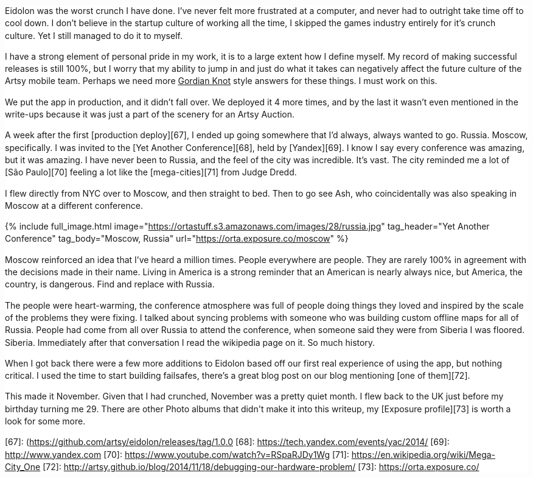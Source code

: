 Eidolon was the worst crunch I have done. I’ve never felt more frustrated at a computer, and never had to outright take time off to cool down. I don’t believe in the startup culture of working all the time, I skipped the games industry entirely for it’s crunch culture. Yet I still managed to do it to myself.

I have a strong element of personal pride in my work, it is to a large extent how I define myself. My record of making successful releases is still 100%, but I worry that my ability to jump in and just do what it takes can negatively affect the future culture of the Artsy mobile team. Perhaps we need more [Gordian Knot][66] style answers for these things. I must work on this.

We put the app in production, and it didn’t fall over. We deployed it 4 more times, and by the last it wasn’t even mentioned in the write-ups because it was just a part of the scenery for an Artsy Auction.

A week after the first [production deploy][67], I ended up going somewhere that I’d always, always wanted to go. Russia. Moscow, specifically. I was invited to the [Yet Another Conference][68], held by [Yandex][69]. I know I say every conference was amazing, but it was amazing. I have never been to Russia, and the feel of the city was incredible. It’s vast. The city reminded me a lot of [São Paulo][70] feeling a lot like the [mega-cities][71] from Judge Dredd.

I flew directly from NYC over to Moscow, and then straight to bed. Then to go see Ash, who coincidentally was also speaking in Moscow at a different conference.

{% include full_image.html image="https://ortastuff.s3.amazonaws.com/images/28/russia.jpg" tag_header="Yet Another Conference" tag_body="Moscow, Russia" url="https://orta.exposure.co/moscow" %}


Moscow reinforced an idea that I’ve heard a million times. People everywhere are people. They are rarely 100% in agreement with the decisions made in their name. Living in America is a strong reminder that an American is nearly always nice, but America, the country, is dangerous. Find and replace with Russia.

The people were heart-warming, the conference atmosphere was full of people doing things they loved and inspired by the scale of the problems they were fixing. I talked about syncing problems with someone who was building custom offline maps for all of Russia. People had come from all over Russia to attend the conference, when someone said they were from Siberia I was floored. Siberia. Immediately after that conversation I read the wikipedia page on it. So much history.

When I got back there were a few more additions to Eidolon based off our first real experience of using the app, but nothing critical. I used the time to start building failsafes, there’s a great blog post on our blog mentioning [one of them][72].

This made it November. Given that I had crunched, November was a  pretty quiet month. I flew back to the UK just before my birthday turning me 29. There are other Photo albums that didn't make it into this writeup, my [Exposure profile][73] is worth a look for some more.

[1]:	http://www.newyorker.com/magazine/2014/11/24/good-game
[2]:	/on/being/27/
[3]:	http://blog.cocoapods.org/Beta/
[4]:	http://www.speednoisemovement.com
[5]:	http://blog.cocoapods.org/Cocoa-Kucha
[6]:	http://www.pechakucha.org
[7]:	http://kieronononon.herokuapp.com
[8]:	https://www.youtube.com/watch?v=64tePVem9ms
[9]:	http://2014.mceconf.com
[10]:	http://betterelevation.com
[11]:	http://2014.scottishrubyconference.com
[12]:	https://github.com/jimweirich/wyriki/commit/d28fac7f18aeacb00d8ad3460a0a5a901617c2d4
[13]:	http://rkh.im
[14]:	http://florianhanke.com
[15]:	http://kylefuller.co.uk
[16]:	http://michele.io
[17]:	http://segiddins.me
[18]:	http://www.smileykeith.com
[19]:	http://twitter.com/daniel1of1
[20]:	http://kylefuller.co.uk
[21]:	https://github.com/fabiopelosin
[22]:	http://cocoapods.org/about
[23]:	http://segiddins.me
[24]:	https://github.com/orta/cocoapods-keys/
[25]:	https://github.com/orta/life/issues/6
[26]:	http://blog.cocoapods.org/Cocoa-Kucha-3-Berlin/
[27]:	https://artsy.net/the-armory-show
[28]:	http://robb.is/working-on/artsy-iphone-app/
[29]:	http://www.snow-mobile.org
[30]:	https://www.youtube.com/watch?v=QpH-pz8fZE4
[31]:	http://en.wikipedia.org/wiki/Bus_factor
[32]:	http://www.thoughtworks.com/continuous-integration
[33]:	http://blog.cocoapods.org/The-Kommittee-NYC/
[34]:	https://www.youtube.com/watch?v=Jzlz3Bx-NzM
[35]:	https://speakerdeck.com/jonreid/unit-testing-control-your-dependencies
[36]:	http://vimeo.com/105491405
[37]:	http://blog.cocoapods.org/CocoaPods-Bug-Bash/
[38]:	http://blog.cocoapods.org/CocoaPods-Bug-Bash
[39]:	https://github.com/CocoaPods/Rainforest
[40]:	http://buegling.com
[41]:	http://segiddins.me
[42]:	http://betterelevation.com
[43]:	https://www.facebook.com/gem.mcshane
[44]:	http://www.istanbultechtalks.com
[45]:	http://petersteinberger.com
[46]:	http://eidhof.nl
[47]:	https://www.facebook.com/iris.siri.39
[48]:	http://www.bbc.co.uk/news/world-europe-27649472
[49]:	http://iphone.artsy.net
[50]:	https://itunes.apple.com/us/app/artsy-folio/id504862164?mt=8
[51]:	http://ashfurrow.com/blog/5-years-of-ios/
[52]:	http://blog.cocoapods.org/CocoaPods-Trunk
[53]:	http://blog.cocoapods.org/Claim-Your-Pods/
[54]:	https://www.taptalk.me
[55]:	https://www.flickr.com/photos/ortatherox/
[56]:	http://www.rubymotion.com/conference/2014/
[57]:	https://github.com/alloy
[58]:	https://github.com/orta/life/issues/30
[59]:	http://orta.io/rebase/a-swift-summary/ "A Swift Summary"
[60]:	http://orta.io/on/being/23/
[61]:	http://blog.cocoapods.org/Pod-Authors-Guide-to-CocoaPods-Frameworks/
[62]:	http://www.tripadvisor.co.uk/ShowUserReviews-g190748-d6398293-r220526024-Bar_Maroc-Huddersfield_West_Yorkshire_England.html
[63]:	http://blog.cocoapods.org/Coins/
[64]:	https://github.com/artsy/eidolon/graphs/contributors
[65]:	http://cl.ly/image/0I3j1f1S2v15/Screen%20Shot%202014-12-29%20at%2019.37.00.png
[66]:	https://en.wikipedia.org/wiki/Gordian_Knot

[67]:	(https://github.com/artsy/eidolon/releases/tag/1.0.0
[68]:	https://tech.yandex.com/events/yac/2014/
[69]:	http://www.yandex.com
[70]:	https://www.youtube.com/watch?v=RSpaRJDy1Wg
[71]:	https://en.wikipedia.org/wiki/Mega-City_One
[72]:	http://artsy.github.io/blog/2014/11/18/debugging-our-hardware-problem/
[73]: https://orta.exposure.co/